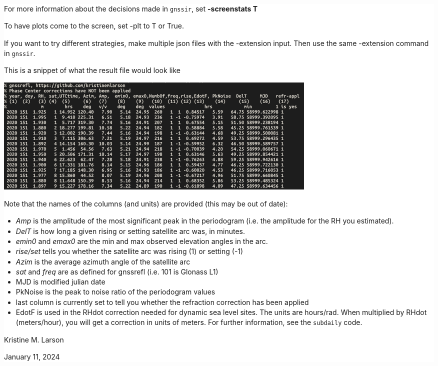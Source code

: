 For more information about the decisions made in <code>gnssir</code>, set **-screenstats T**

To have plots come to the screen, set -plt to T or True. 

If you want to try different strategies, make multiple json files with 
the -extension input. Then use the same -extension command in <code>gnssir</code>.

This is a snippet of what the result file would look like

<img src="../_static/results-snippet.png" width="600">

Note that the names of the columns (and units) are provided
(this may be out of date):

- *Amp* is the amplitude of the most significant peak in the periodogram (i.e. the amplitude for the RH you estimated).  
- *DelT* is how long a given rising or setting satellite arc was, in minutes. 
- *emin0* and *emax0* are the min and max observed elevation angles in the arc.
- *rise/set* tells you whether the satellite arc was rising (1) or setting (-1)
- *Azim* is the average azimuth angle of the satellite arc
- *sat* and *freq* are as defined for gnssrefl (i.e. 101 is Glonass L1) 
- MJD is modified julian date
- PkNoise is the peak to noise ratio of the periodogram values
- last column is currently set to tell you whether the refraction correction has been applied 
- EdotF is used in the RHdot correction needed for dynamic sea level sites. The units are hours/rad.
When multiplied by RHdot (meters/hour), you will get a correction in units of meters. For further
information, see the <code>subdaily</code> code.

Kristine M. Larson

January 11, 2024
